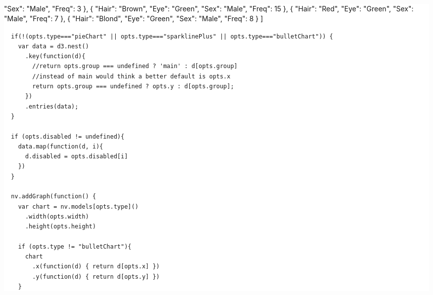 "Sex": "Male",
"Freq":              3 
},
{
 "Hair": "Brown",
"Eye": "Green",
"Sex": "Male",
"Freq":             15 
},
{
 "Hair": "Red",
"Eye": "Green",
"Sex": "Male",
"Freq":              7 
},
{
 "Hair": "Blond",
"Eye": "Green",
"Sex": "Male",
"Freq":              8 
} 
]
  
      if(!(opts.type==="pieChart" || opts.type==="sparklinePlus" || opts.type==="bulletChart")) {
        var data = d3.nest()
          .key(function(d){
            //return opts.group === undefined ? 'main' : d[opts.group]
            //instead of main would think a better default is opts.x
            return opts.group === undefined ? opts.y : d[opts.group];
          })
          .entries(data);
      }
      
      if (opts.disabled != undefined){
        data.map(function(d, i){
          d.disabled = opts.disabled[i]
        })
      }
      
      nv.addGraph(function() {
        var chart = nv.models[opts.type]()
          .width(opts.width)
          .height(opts.height)
          
        if (opts.type != "bulletChart"){
          chart
            .x(function(d) { return d[opts.x] })
            .y(function(d) { return d[opts.y] })
        }
          
         
        
          
        

        